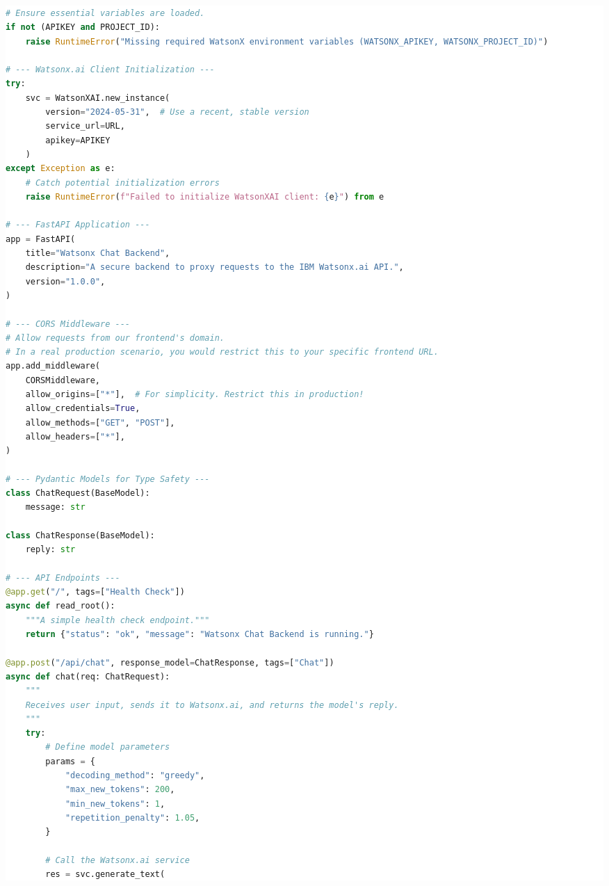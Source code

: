 ```python
# Ensure essential variables are loaded.
if not (APIKEY and PROJECT_ID):
    raise RuntimeError("Missing required WatsonX environment variables (WATSONX_APIKEY, WATSONX_PROJECT_ID)")

# --- Watsonx.ai Client Initialization ---
try:
    svc = WatsonXAI.new_instance(
        version="2024-05-31",  # Use a recent, stable version
        service_url=URL,
        apikey=APIKEY
    )
except Exception as e:
    # Catch potential initialization errors
    raise RuntimeError(f"Failed to initialize WatsonXAI client: {e}") from e

# --- FastAPI Application ---
app = FastAPI(
    title="Watsonx Chat Backend",
    description="A secure backend to proxy requests to the IBM Watsonx.ai API.",
    version="1.0.0",
)

# --- CORS Middleware ---
# Allow requests from our frontend's domain.
# In a real production scenario, you would restrict this to your specific frontend URL.
app.add_middleware(
    CORSMiddleware,
    allow_origins=["*"],  # For simplicity. Restrict this in production!
    allow_credentials=True,
    allow_methods=["GET", "POST"],
    allow_headers=["*"],
)

# --- Pydantic Models for Type Safety ---
class ChatRequest(BaseModel):
    message: str

class ChatResponse(BaseModel):
    reply: str

# --- API Endpoints ---
@app.get("/", tags=["Health Check"])
async def read_root():
    """A simple health check endpoint."""
    return {"status": "ok", "message": "Watsonx Chat Backend is running."}

@app.post("/api/chat", response_model=ChatResponse, tags=["Chat"])
async def chat(req: ChatRequest):
    """
    Receives user input, sends it to Watsonx.ai, and returns the model's reply.
    """
    try:
        # Define model parameters
        params = {
            "decoding_method": "greedy",
            "max_new_tokens": 200,
            "min_new_tokens": 1,
            "repetition_penalty": 1.05,
        }

        # Call the Watsonx.ai service
        res = svc.generate_text(
```